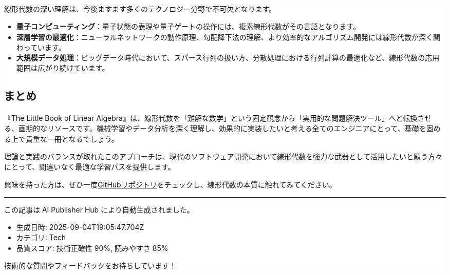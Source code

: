 線形代数の深い理解は、今後ますます多くのテクノロジー分野で不可欠となります。

*   **量子コンピューティング**：量子状態の表現や量子ゲートの操作には、複素線形代数がその言語となります。
*   **深層学習の最適化**：ニューラルネットワークの動作原理、勾配降下法の理解、より効率的なアルゴリズム開発には線形代数が深く関わっています。
*   **大規模データ処理**：ビッグデータ時代において、スパース行列の扱い方、分散処理における行列計算の最適化など、線形代数の応用範囲は広がり続けています。

## まとめ

『The Little Book of Linear Algebra』は、線形代数を「難解な数学」という固定観念から「実用的な問題解決ツール」へと転換させる、画期的なリソースです。機械学習やデータ分析を深く理解し、効果的に実装したいと考える全てのエンジニアにとって、基礎を固める上で貴重な一冊となるでしょう。

理論と実践のバランスが取れたこのアプローチは、現代のソフトウェア開発において線形代数を強力な武器として活用したいと願う方々にとって、間違いなく最適な学習パスを提供します。

興味を持った方は、ぜひ一度[GitHubリポジトリ](https://github.com/the-litte-book-of/linear-algebra)をチェックし、線形代数の本質に触れてみてください。


---

この記事は AI Publisher Hub により自動生成されました。
- 生成日時: 2025-09-04T19:05:47.704Z
- カテゴリ: Tech
- 品質スコア: 技術正確性 90%, 読みやすさ 85%

技術的な質問やフィードバックをお待ちしています！